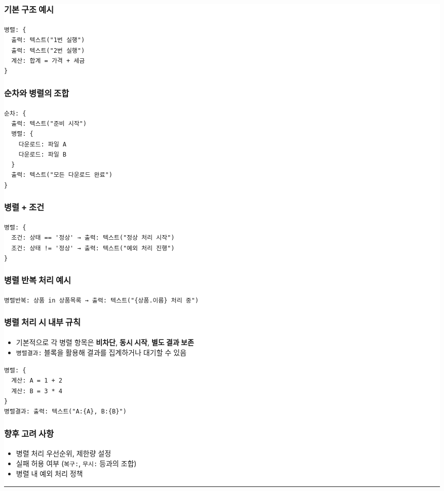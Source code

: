 ### 기본 구조 예시

```
병렬: {
  출력: 텍스트("1번 실행")
  출력: 텍스트("2번 실행")
  계산: 합계 = 가격 + 세금
}
```

### 순차와 병렬의 조합

```
순차: {
  출력: 텍스트("준비 시작")
  병렬: {
    다운로드: 파일 A
    다운로드: 파일 B
  }
  출력: 텍스트("모든 다운로드 완료")
}
```

### 병렬 + 조건

```
병렬: {
  조건: 상태 == '정상' → 출력: 텍스트("정상 처리 시작")
  조건: 상태 != '정상' → 출력: 텍스트("예외 처리 진행")
}
```

### 병렬 반복 처리 예시

```
병렬반복: 상품 in 상품목록 → 출력: 텍스트("{상품.이름} 처리 중")
```

### 병렬 처리 시 내부 규칙

* 기본적으로 각 병렬 항목은 **비차단**, **동시 시작**, **별도 결과 보존**
* `병렬결과:` 블록을 활용해 결과를 집계하거나 대기할 수 있음

```
병렬: {
  계산: A = 1 + 2
  계산: B = 3 * 4
}
병렬결과: 출력: 텍스트("A:{A}, B:{B}")
```

### 향후 고려 사항

* 병렬 처리 우선순위, 제한량 설정
* 실패 허용 여부 (`복구:`, `무시:` 등과의 조합)
* 병렬 내 예외 처리 정책

---
